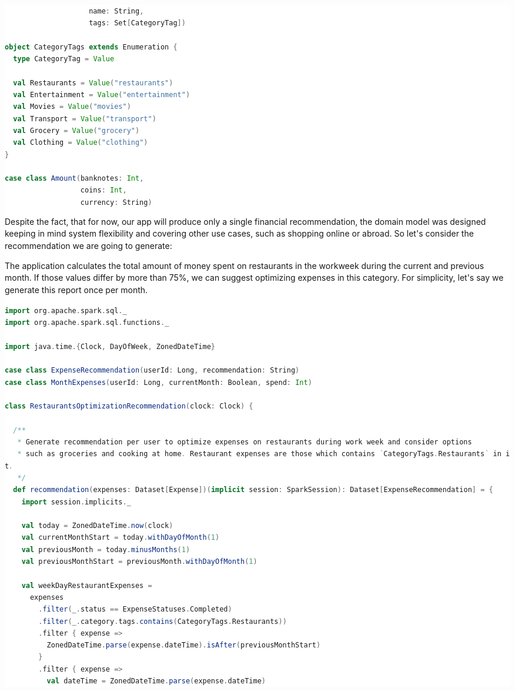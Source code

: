 ```scala
                    name: String,
                    tags: Set[CategoryTag])

object CategoryTags extends Enumeration {
  type CategoryTag = Value

  val Restaurants = Value("restaurants")
  val Entertainment = Value("entertainment")
  val Movies = Value("movies")
  val Transport = Value("transport")
  val Grocery = Value("grocery")
  val Clothing = Value("clothing")
}

case class Amount(banknotes: Int,
                  coins: Int,
                  currency: String)
```

Despite the fact, that for now, our app will produce only a single financial recommendation, the domain model was designed keeping in mind system flexibility and covering other use cases, such as shopping online or abroad.
So let's consider the recommendation we are going to generate:

The application calculates the total amount of money spent on restaurants in the workweek during the current and previous month.
If those values differ by more than 75%, we can suggest optimizing expenses in this category.
For simplicity, let's say we generate this report once per month.

```scala
import org.apache.spark.sql._
import org.apache.spark.sql.functions._

import java.time.{Clock, DayOfWeek, ZonedDateTime}

case class ExpenseRecommendation(userId: Long, recommendation: String)
case class MonthExpenses(userId: Long, currentMonth: Boolean, spend: Int)

class RestaurantsOptimizationRecommendation(clock: Clock) {

  /**
   * Generate recommendation per user to optimize expenses on restaurants during work week and consider options
   * such as groceries and cooking at home. Restaurant expenses are those which contains `CategoryTags.Restaurants` in it.
   */
  def recommendation(expenses: Dataset[Expense])(implicit session: SparkSession): Dataset[ExpenseRecommendation] = {
    import session.implicits._

    val today = ZonedDateTime.now(clock)
    val currentMonthStart = today.withDayOfMonth(1)
    val previousMonth = today.minusMonths(1)
    val previousMonthStart = previousMonth.withDayOfMonth(1)

    val weekDayRestaurantExpenses =
      expenses
        .filter(_.status == ExpenseStatuses.Completed)
        .filter(_.category.tags.contains(CategoryTags.Restaurants))
        .filter { expense =>
          ZonedDateTime.parse(expense.dateTime).isAfter(previousMonthStart)
        }
        .filter { expense =>
          val dateTime = ZonedDateTime.parse(expense.dateTime)
```